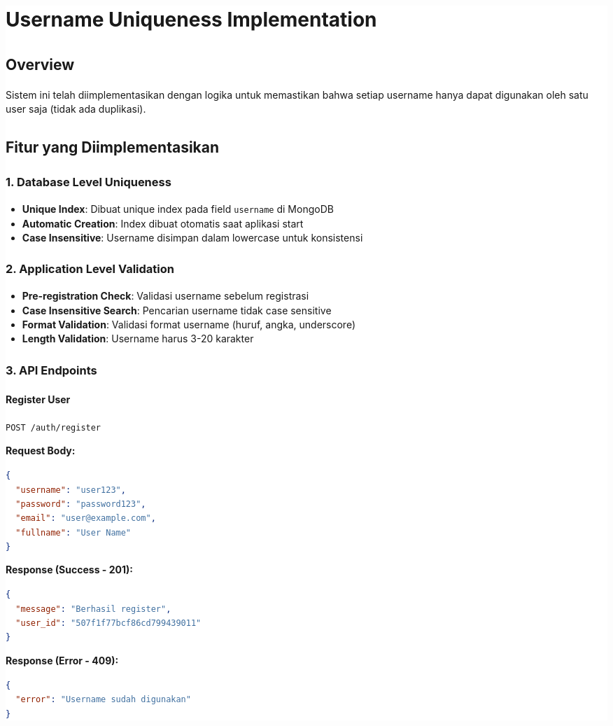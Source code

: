 # Username Uniqueness Implementation

## Overview

Sistem ini telah diimplementasikan dengan logika untuk memastikan bahwa setiap username hanya dapat digunakan oleh satu user saja (tidak ada duplikasi).

## Fitur yang Diimplementasikan

### 1. Database Level Uniqueness

- **Unique Index**: Dibuat unique index pada field `username` di MongoDB
- **Automatic Creation**: Index dibuat otomatis saat aplikasi start
- **Case Insensitive**: Username disimpan dalam lowercase untuk konsistensi

### 2. Application Level Validation

- **Pre-registration Check**: Validasi username sebelum registrasi
- **Case Insensitive Search**: Pencarian username tidak case sensitive
- **Format Validation**: Validasi format username (huruf, angka, underscore)
- **Length Validation**: Username harus 3-20 karakter

### 3. API Endpoints

#### Register User

```
POST /auth/register
```

**Request Body:**

```json
{
  "username": "user123",
  "password": "password123",
  "email": "user@example.com",
  "fullname": "User Name"
}
```

**Response (Success - 201):**

```json
{
  "message": "Berhasil register",
  "user_id": "507f1f77bcf86cd799439011"
}
```

**Response (Error - 409):**

```json
{
  "error": "Username sudah digunakan"
}
```
